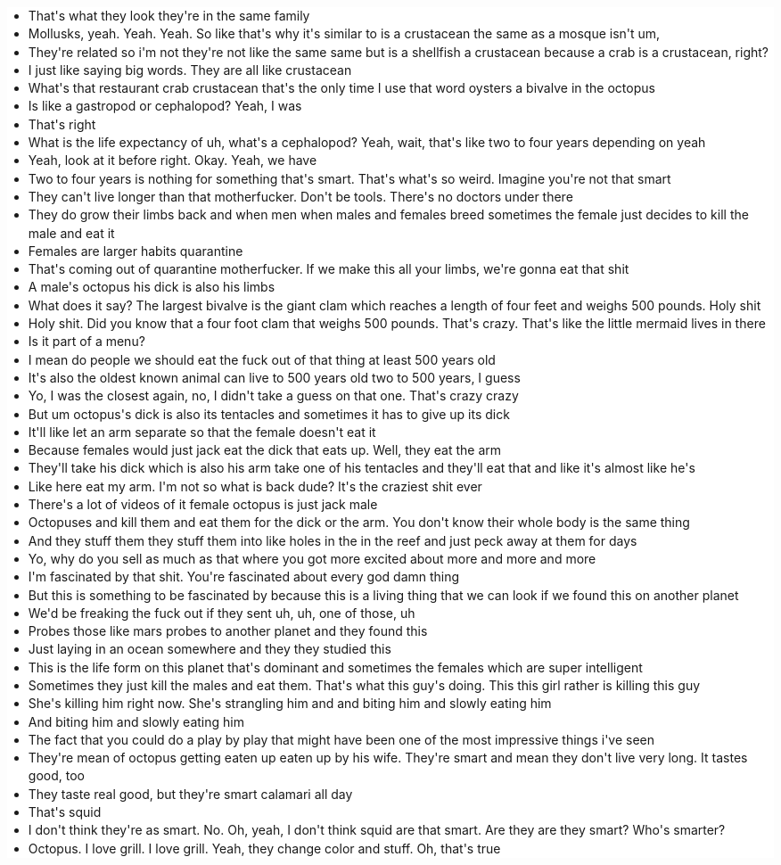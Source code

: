 *  That's what they look they're in the same family
*  Mollusks, yeah. Yeah. Yeah. So like that's why it's similar to is a crustacean the same as a mosque isn't um,
*  They're related so i'm not they're not like the same same but is a shellfish a crustacean because a crab is a crustacean, right?
*  I just like saying big words. They are all like crustacean
*  What's that restaurant crab crustacean that's the only time I use that word oysters a bivalve in the octopus
*  Is like a gastropod or cephalopod? Yeah, I was
*  That's right
*  What is the life expectancy of uh, what's a cephalopod? Yeah, wait, that's like two to four years depending on yeah
*  Yeah, look at it before right. Okay. Yeah, we have
*  Two to four years is nothing for something that's smart. That's what's so weird. Imagine you're not that smart
*  They can't live longer than that motherfucker. Don't be tools. There's no doctors under there
*  They do grow their limbs back and when men when males and females breed sometimes the female just decides to kill the male and eat it
*  Females are larger habits quarantine
*  That's coming out of quarantine motherfucker. If we make this all your limbs, we're gonna eat that shit
*  A male's octopus his dick is also his limbs
*  What does it say? The largest bivalve is the giant clam which reaches a length of four feet and weighs 500 pounds. Holy shit
*  Holy shit. Did you know that a four foot clam that weighs 500 pounds. That's crazy. That's like the little mermaid lives in there
*  Is it part of a menu?
*  I mean do people we should eat the fuck out of that thing at least 500 years old
*  It's also the oldest known animal can live to 500 years old two to 500 years, I guess
*  Yo, I was the closest again, no, I didn't take a guess on that one. That's crazy crazy
*  But um octopus's dick is also its tentacles and sometimes it has to give up its dick
*  It'll like let an arm separate so that the female doesn't eat it
*  Because females would just jack eat the dick that eats up. Well, they eat the arm
*  They'll take his dick which is also his arm take one of his tentacles and they'll eat that and like it's almost like he's
*  Like here eat my arm. I'm not so what is back dude? It's the craziest shit ever
*  There's a lot of videos of it female octopus is just jack male
*  Octopuses and kill them and eat them for the dick or the arm. You don't know their whole body is the same thing
*  And they stuff them they stuff them into like holes in the in the reef and just peck away at them for days
*  Yo, why do you sell as much as that where you got more excited about more and more and more
*  I'm fascinated by that shit. You're fascinated about every god damn thing
*  But this is something to be fascinated by because this is a living thing that we can look if we found this on another planet
*  We'd be freaking the fuck out if they sent uh, uh, one of those, uh
*  Probes those like mars probes to another planet and they found this
*  Just laying in an ocean somewhere and they they studied this
*  This is the life form on this planet that's dominant and sometimes the females which are super intelligent
*  Sometimes they just kill the males and eat them. That's what this guy's doing. This this girl rather is killing this guy
*  She's killing him right now. She's strangling him and and biting him and slowly eating him
*  And biting him and slowly eating him
*  The fact that you could do a play by play that might have been one of the most impressive things i've seen
*  They're mean of octopus getting eaten up eaten up by his wife. They're smart and mean they don't live very long. It tastes good, too
*  They taste real good, but they're smart calamari all day
*  That's squid
*  I don't think they're as smart. No. Oh, yeah, I don't think squid are that smart. Are they are they smart? Who's smarter?
*  Octopus. I love grill. I love grill. Yeah, they change color and stuff. Oh, that's true